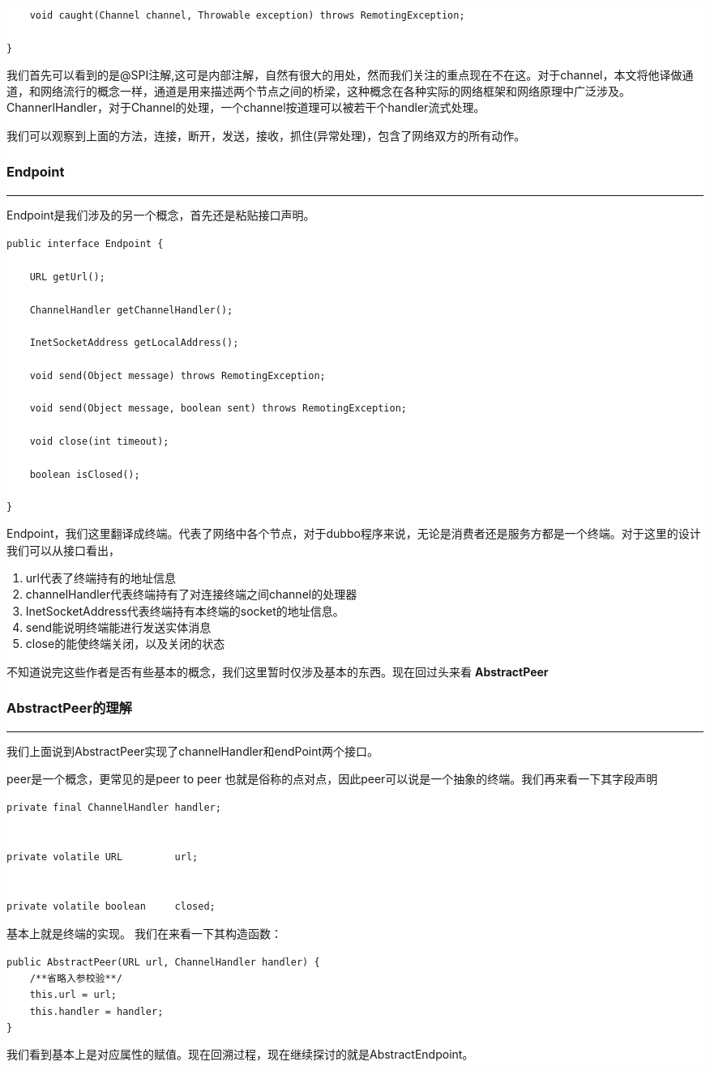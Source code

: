	    void caught(Channel channel, Throwable exception) throws RemotingException;
	
	}

我们首先可以看到的是@SPI注解,这可是内部注解，自然有很大的用处，然而我们关注的重点现在不在这。对于channel，本文将他译做通道，和网络流行的概念一样，通道是用来描述两个节点之间的桥梁，这种概念在各种实际的网络框架和网络原理中广泛涉及。ChannerlHandler，对于Channel的处理，一个channel按道理可以被若干个handler流式处理。

我们可以观察到上面的方法，连接，断开，发送，接收，抓住(异常处理)，包含了网络双方的所有动作。

### Endpoint

----------
Endpoint是我们涉及的另一个概念，首先还是粘贴接口声明。

	public interface Endpoint {

	    URL getUrl();
	
	    ChannelHandler getChannelHandler();
	
	    InetSocketAddress getLocalAddress();
	     
	    void send(Object message) throws RemotingException;
	
	    void send(Object message, boolean sent) throws RemotingException;
	
	    void close(int timeout);
	   
	    boolean isClosed();
	
	}
Endpoint，我们这里翻译成终端。代表了网络中各个节点，对于dubbo程序来说，无论是消费者还是服务方都是一个终端。对于这里的设计我们可以从接口看出，

1. url代表了终端持有的地址信息
2. channelHandler代表终端持有了对连接终端之间channel的处理器
3. InetSocketAddress代表终端持有本终端的socket的地址信息。
4. send能说明终端能进行发送实体消息
5. close的能使终端关闭，以及关闭的状态

不知道说完这些作者是否有些基本的概念，我们这里暂时仅涉及基本的东西。现在回过头来看
**AbstractPeer**

### AbstractPeer的理解

----------
我们上面说到AbstractPeer实现了channelHandler和endPoint两个接口。

peer是一个概念，更常见的是peer to peer 也就是俗称的点对点，因此peer可以说是一个抽象的终端。我们再来看一下其字段声明

    private final ChannelHandler handler;


    private volatile URL         url;


    private volatile boolean     closed;

基本上就是终端的实现。 我们在来看一下其构造函数：

	public AbstractPeer(URL url, ChannelHandler handler) {
        /**省略入参校验**/
        this.url = url;
        this.handler = handler;
    }
我们看到基本上是对应属性的赋值。现在回溯过程，现在继续探讨的就是AbstractEndpoint。
